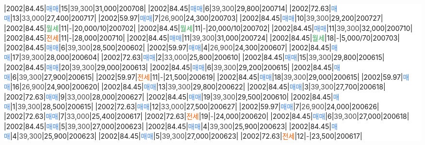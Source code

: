 |2002|84.45|<span style="color:#4285f3">매매</span>|15|<span style="color:#444444">39,300</span>|31,000|200708|
|2002|84.45|<span style="color:#4285f3">매매</span>|6|<span style="color:#444444">39,300</span>|29,800|200714|
|2002|72.63|<span style="color:#4285f3">매매</span>|13|<span style="color:#444444">33,000</span>|27,400|200717|
|2002|59.97|<span style="color:#4285f3">매매</span>|7|<span style="color:#444444">26,900</span>|24,300|200703|
|2002|84.45|<span style="color:#4285f3">매매</span>|10|<span style="color:#444444">39,300</span>|29,200|200727|
|2002|84.45|<span style="color:#34a853">월세</span>|11|<span style="color:#444444">-</span>|20,000/10|200702|
|2002|84.45|<span style="color:#34a853">월세</span>|11|<span style="color:#444444">-</span>|20,000/10|200702|
|2002|84.45|<span style="color:#4285f3">매매</span>|11|<span style="color:#444444">39,300</span>|32,000|200710|
|2002|84.45|<span style="color:#ff5a00">전세</span>|11|<span style="color:#444444">-</span>|28,000|200710|
|2002|84.45|<span style="color:#4285f3">매매</span>|11|<span style="color:#444444">39,300</span>|31,000|200724|
|2002|84.45|<span style="color:#34a853">월세</span>|18|<span style="color:#444444">-</span>|5,000/70|200703|
|2002|84.45|<span style="color:#4285f3">매매</span>|6|<span style="color:#444444">39,300</span>|28,500|200602|
|2002|59.97|<span style="color:#4285f3">매매</span>|4|<span style="color:#444444">26,900</span>|24,300|200607|
|2002|84.45|<span style="color:#4285f3">매매</span>|17|<span style="color:#444444">39,300</span>|28,000|200604|
|2002|72.63|<span style="color:#4285f3">매매</span>|2|<span style="color:#444444">33,000</span>|25,800|200610|
|2002|84.45|<span style="color:#4285f3">매매</span>|15|<span style="color:#444444">39,300</span>|29,800|200615|
|2002|84.45|<span style="color:#4285f3">매매</span>|20|<span style="color:#444444">39,300</span>|29,000|200613|
|2002|84.45|<span style="color:#4285f3">매매</span>|6|<span style="color:#444444">39,300</span>|29,200|200615|
|2002|84.45|<span style="color:#4285f3">매매</span>|6|<span style="color:#444444">39,300</span>|27,900|200615|
|2002|59.97|<span style="color:#ff5a00">전세</span>|11|<span style="color:#444444">-</span>|21,500|200619|
|2002|84.45|<span style="color:#4285f3">매매</span>|18|<span style="color:#444444">39,300</span>|29,000|200615|
|2002|59.97|<span style="color:#4285f3">매매</span>|16|<span style="color:#444444">26,900</span>|24,900|200620|
|2002|84.45|<span style="color:#4285f3">매매</span>|13|<span style="color:#444444">39,300</span>|29,800|200622|
|2002|84.45|<span style="color:#4285f3">매매</span>|3|<span style="color:#444444">39,300</span>|27,700|200618|
|2002|72.63|<span style="color:#4285f3">매매</span>|9|<span style="color:#444444">33,000</span>|28,000|200627|
|2002|84.45|<span style="color:#4285f3">매매</span>|19|<span style="color:#444444">39,300</span>|29,500|200610|
|2002|84.45|<span style="color:#4285f3">매매</span>|1|<span style="color:#444444">39,300</span>|28,500|200615|
|2002|72.63|<span style="color:#4285f3">매매</span>|12|<span style="color:#444444">33,000</span>|27,500|200627|
|2002|59.97|<span style="color:#4285f3">매매</span>|7|<span style="color:#444444">26,900</span>|24,000|200626|
|2002|72.63|<span style="color:#4285f3">매매</span>|7|<span style="color:#444444">33,000</span>|25,400|200617|
|2002|72.63|<span style="color:#ff5a00">전세</span>|19|<span style="color:#444444">-</span>|24,000|200620|
|2002|84.45|<span style="color:#4285f3">매매</span>|6|<span style="color:#444444">39,300</span>|27,000|200618|
|2002|84.45|<span style="color:#4285f3">매매</span>|5|<span style="color:#444444">39,300</span>|27,000|200623|
|2002|84.45|<span style="color:#4285f3">매매</span>|4|<span style="color:#444444">39,300</span>|25,900|200623|
|2002|84.45|<span style="color:#4285f3">매매</span>|4|<span style="color:#444444">39,300</span>|25,900|200623|
|2002|84.45|<span style="color:#4285f3">매매</span>|5|<span style="color:#444444">39,300</span>|27,000|200623|
|2002|72.63|<span style="color:#ff5a00">전세</span>|12|<span style="color:#444444">-</span>|23,500|200617|
